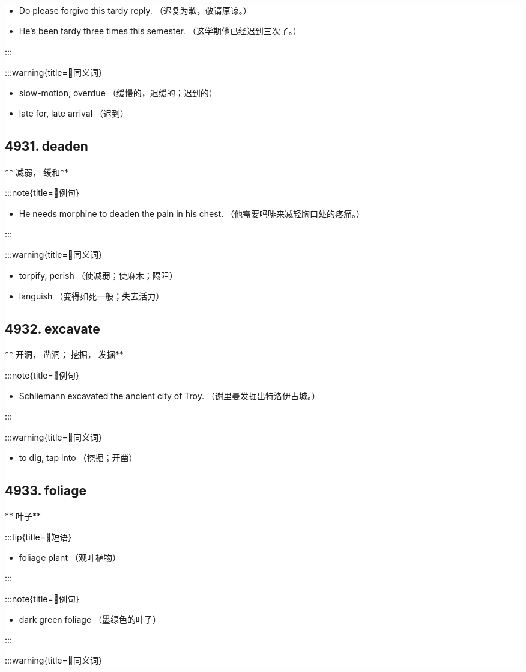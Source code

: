 - Do please forgive this tardy reply. （迟复为歉，敬请原谅。）

- He’s been tardy three times this semester. （这学期他已经迟到三次了。）

:::

:::warning{title=🤔同义词}

- slow-motion, overdue （缓慢的，迟缓的；迟到的）

- late for, late arrival （迟到）


## 4931. deaden

** 减弱， 缓和**

:::note{title=🎤例句}

- He needs morphine to deaden the pain in his chest. （他需要吗啡来减轻胸口处的疼痛。）

:::

:::warning{title=🤔同义词}

- torpify, perish （使减弱；使麻木；隔阻）

- languish （变得如死一般；失去活力）


## 4932. excavate

** 开洞， 凿洞； 挖掘， 发掘**

:::note{title=🎤例句}

- Schliemann excavated the ancient city of Troy. （谢里曼发掘出特洛伊古城。）

:::

:::warning{title=🤔同义词}

- to dig, tap into （挖掘；开凿）


## 4933. foliage

** 叶子**

:::tip{title=🤩短语}

- foliage plant （观叶植物）

:::

:::note{title=🎤例句}

- dark green foliage （墨绿色的叶子）

:::

:::warning{title=🤔同义词}
